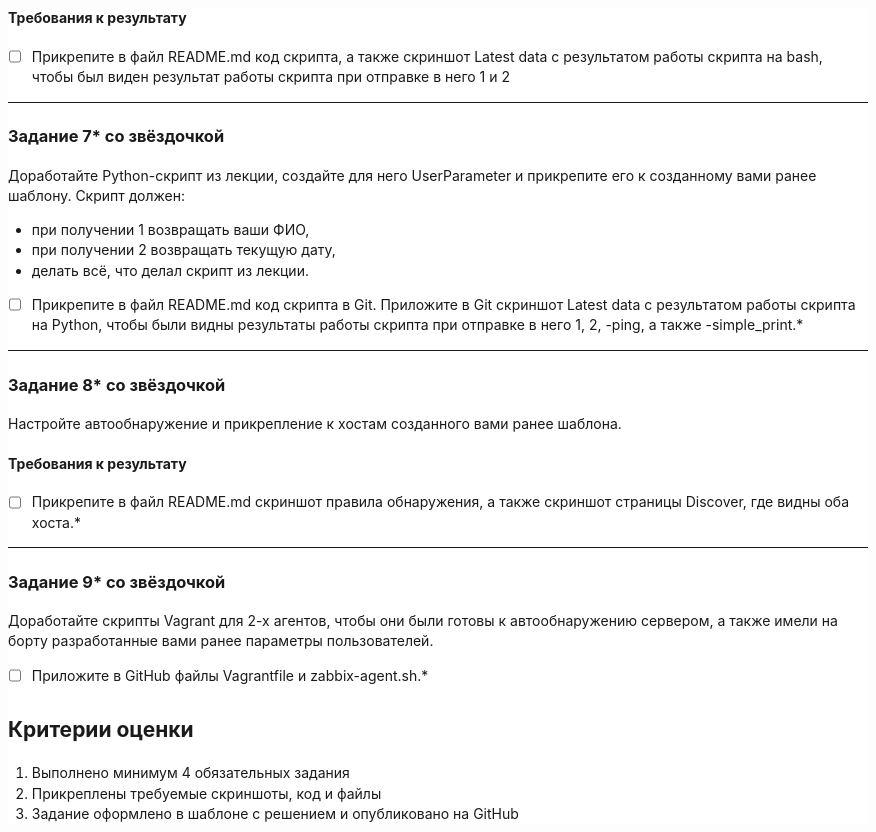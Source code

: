 #### Требования к результату
- [ ] Прикрепите в файл README.md код скрипта, а также скриншот Latest data с результатом работы скрипта на bash, чтобы был виден результат работы скрипта при отправке в него 1 и 2
 
 ---

### Задание 7* со звёздочкой
Доработайте Python-скрипт из лекции, создайте для него UserParameter и прикрепите его к созданному вами ранее шаблону. 
Скрипт должен:
- при получении 1 возвращать ваши ФИО,
- при получении 2 возвращать текущую дату,
- делать всё, что делал скрипт из лекции.

- [ ] Прикрепите в файл README.md код скрипта в Git. Приложите в Git скриншот Latest data с результатом работы скрипта на Python, чтобы были видны результаты работы скрипта при отправке в него 1, 2, -ping, а также -simple_print.*
 
 ---

### Задание 8* со звёздочкой

Настройте автообнаружение и прикрепление к хостам созданного вами ранее шаблона.

#### Требования к результату
- [ ] Прикрепите в файл README.md скриншот правила обнаружения, а также скриншот страницы Discover, где видны оба хоста.*

 ---

### Задание 9* со звёздочкой

Доработайте скрипты Vagrant для 2-х агентов, чтобы они были готовы к автообнаружению сервером, а также имели на борту разработанные вами ранее параметры пользователей.

- [ ] Приложите в GitHub файлы Vagrantfile и zabbix-agent.sh.*

## Критерии оценки

1. Выполнено минимум 4 обязательных задания
2. Прикреплены требуемые скриншоты, код и файлы 
3. Задание оформлено в шаблоне с решением и опубликовано на GitHub

